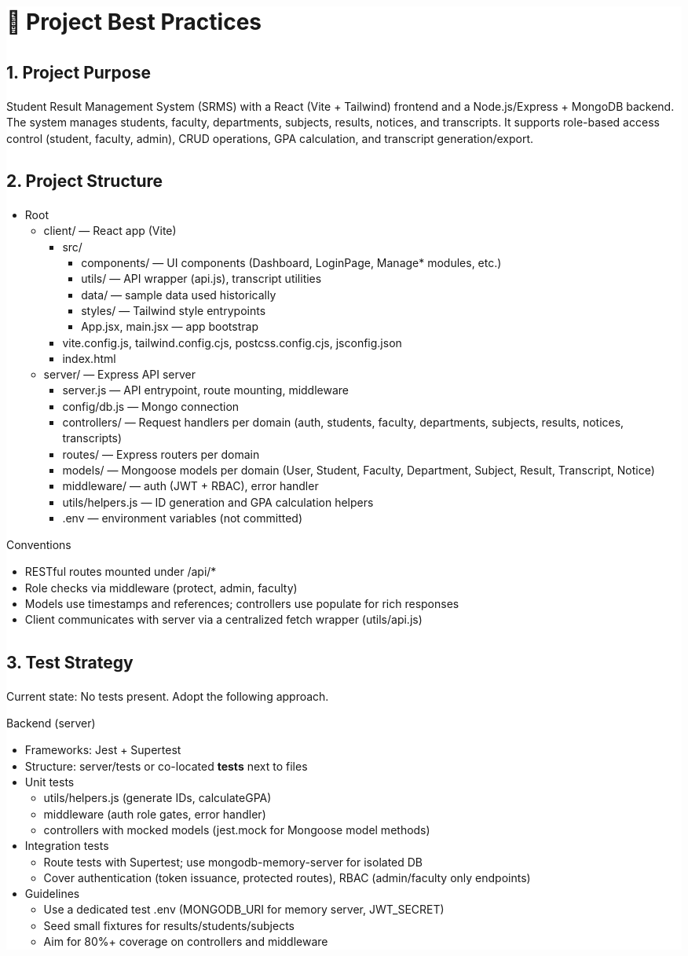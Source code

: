 # 📘 Project Best Practices

## 1. Project Purpose
Student Result Management System (SRMS) with a React (Vite + Tailwind) frontend and a Node.js/Express + MongoDB backend. The system manages students, faculty, departments, subjects, results, notices, and transcripts. It supports role-based access control (student, faculty, admin), CRUD operations, GPA calculation, and transcript generation/export.

## 2. Project Structure
- Root
  - client/ — React app (Vite)
    - src/
      - components/ — UI components (Dashboard, LoginPage, Manage* modules, etc.)
      - utils/ — API wrapper (api.js), transcript utilities
      - data/ — sample data used historically
      - styles/ — Tailwind style entrypoints
      - App.jsx, main.jsx — app bootstrap
    - vite.config.js, tailwind.config.cjs, postcss.config.cjs, jsconfig.json
    - index.html
  - server/ — Express API server
    - server.js — API entrypoint, route mounting, middleware
    - config/db.js — Mongo connection
    - controllers/ — Request handlers per domain (auth, students, faculty, departments, subjects, results, notices, transcripts)
    - routes/ — Express routers per domain
    - models/ — Mongoose models per domain (User, Student, Faculty, Department, Subject, Result, Transcript, Notice)
    - middleware/ — auth (JWT + RBAC), error handler
    - utils/helpers.js — ID generation and GPA calculation helpers
    - .env — environment variables (not committed)

Conventions
- RESTful routes mounted under /api/*
- Role checks via middleware (protect, admin, faculty)
- Models use timestamps and references; controllers use populate for rich responses
- Client communicates with server via a centralized fetch wrapper (utils/api.js)

## 3. Test Strategy
Current state: No tests present. Adopt the following approach.

Backend (server)
- Frameworks: Jest + Supertest
- Structure: server/tests or co-located __tests__ next to files
- Unit tests
  - utils/helpers.js (generate IDs, calculateGPA)
  - middleware (auth role gates, error handler)
  - controllers with mocked models (jest.mock for Mongoose model methods)
- Integration tests
  - Route tests with Supertest; use mongodb-memory-server for isolated DB
  - Cover authentication (token issuance, protected routes), RBAC (admin/faculty only endpoints)
- Guidelines
  - Use a dedicated test .env (MONGODB_URI for memory server, JWT_SECRET)
  - Seed small fixtures for results/students/subjects
  - Aim for 80%+ coverage on controllers and middleware
